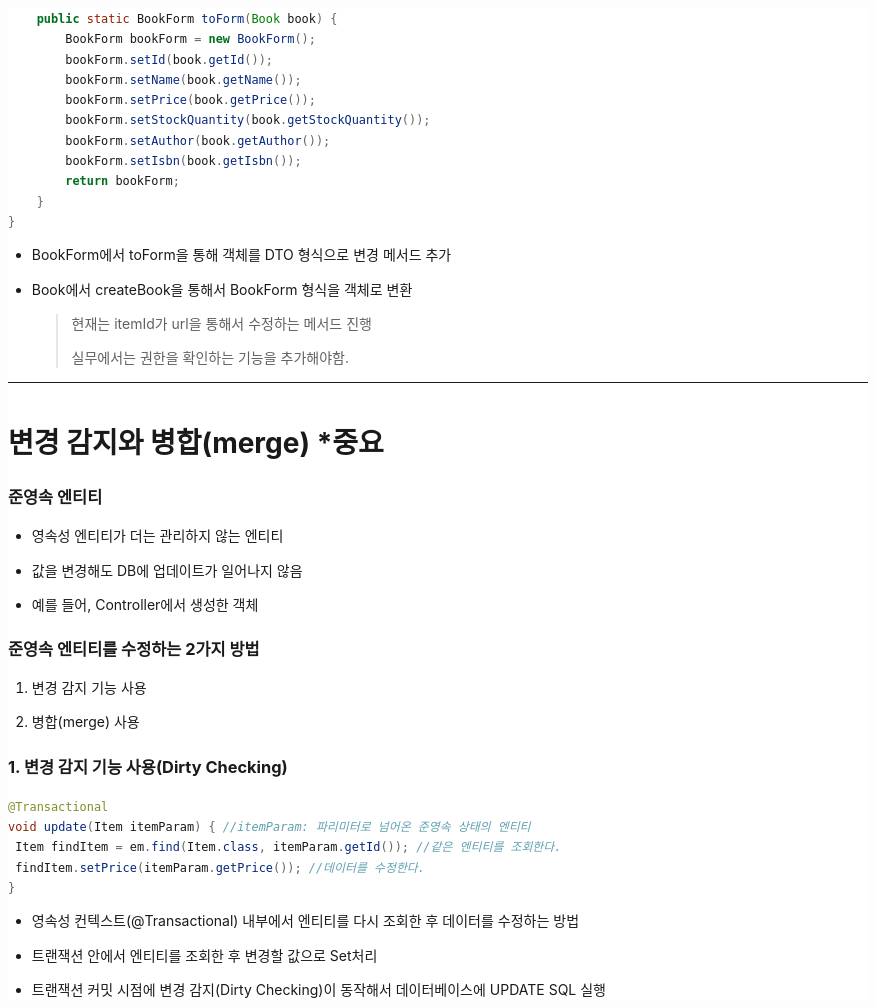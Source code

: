 ```Java
    public static BookForm toForm(Book book) {
        BookForm bookForm = new BookForm();
        bookForm.setId(book.getId());
        bookForm.setName(book.getName());
        bookForm.setPrice(book.getPrice());
        bookForm.setStockQuantity(book.getStockQuantity());
        bookForm.setAuthor(book.getAuthor());
        bookForm.setIsbn(book.getIsbn());
        return bookForm;
    }
}
```

- BookForm에서 toForm을 통해 객체를 DTO 형식으로 변경 메서드 추가

- Book에서 createBook을 통해서 BookForm 형식을 객체로 변환

    > 현재는 itemId가 url을 통해서 수정하는 메서드 진행
    >
    > 실무에서는 권한을 확인하는 기능을 추가해야함.

-----

# 변경 감지와 병합(merge) *중요

### 준영속 엔티티

- 영속성 엔티티가 더는 관리하지 않는 엔티티

- 값을 변경해도 DB에 업데이트가 일어나지 않음

- 예를 들어, Controller에서 생성한 객체

### 준영속 엔티티를 수정하는 2가지 방법

1. 변경 감지 기능 사용

2. 병합(merge) 사용

### 1. 변경 감지 기능 사용(Dirty Checking)

```Java
@Transactional
void update(Item itemParam) { //itemParam: 파리미터로 넘어온 준영속 상태의 엔티티
 Item findItem = em.find(Item.class, itemParam.getId()); //같은 엔티티를 조회한다.
 findItem.setPrice(itemParam.getPrice()); //데이터를 수정한다.
}
```

- 영속성 컨텍스트(@Transactional) 내부에서 엔티티를 다시 조회한 후 데이터를 수정하는 방법

- 트랜잭션 안에서 엔티티를 조회한 후 변경할 값으로 Set처리

- 트랜잭션 커밋 시점에 변경 감지(Dirty Checking)이 동작해서 데이터베이스에 UPDATE SQL 실행
